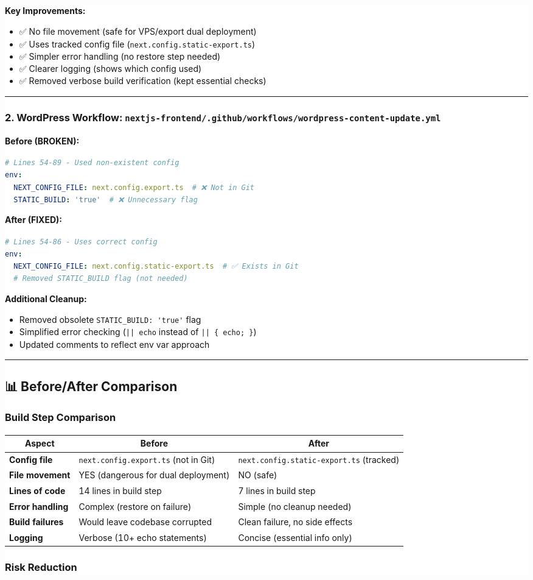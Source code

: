 **Key Improvements:**
- ✅ No file movement (safe for VPS/export dual deployment)
- ✅ Uses tracked config file (`next.config.static-export.ts`)
- ✅ Simpler error handling (no restore step needed)
- ✅ Clearer logging (shows which config used)
- ✅ Removed verbose build verification (kept essential checks)

---

### 2. WordPress Workflow: `nextjs-frontend/.github/workflows/wordpress-content-update.yml`

**Before (BROKEN):**
```yaml
# Lines 54-89 - Used non-existent config
env:
  NEXT_CONFIG_FILE: next.config.export.ts  # ❌ Not in Git
  STATIC_BUILD: 'true'  # ❌ Unnecessary flag
```

**After (FIXED):**
```yaml
# Lines 54-86 - Uses correct config
env:
  NEXT_CONFIG_FILE: next.config.static-export.ts  # ✅ Exists in Git
  # Removed STATIC_BUILD flag (not needed)
```

**Additional Cleanup:**
- Removed obsolete `STATIC_BUILD: 'true'` flag
- Simplified error checking (`|| echo` instead of `|| { echo; }`)
- Updated comments to reflect env var approach

---

## 📊 Before/After Comparison

### Build Step Comparison

| Aspect | Before | After |
|--------|--------|-------|
| **Config file** | `next.config.export.ts` (not in Git) | `next.config.static-export.ts` (tracked) |
| **File movement** | YES (dangerous for dual deployment) | NO (safe) |
| **Lines of code** | 14 lines in build step | 7 lines in build step |
| **Error handling** | Complex (restore on failure) | Simple (no cleanup needed) |
| **Build failures** | Would leave codebase corrupted | Clean failure, no side effects |
| **Logging** | Verbose (10+ echo statements) | Concise (essential info only) |

### Risk Reduction
